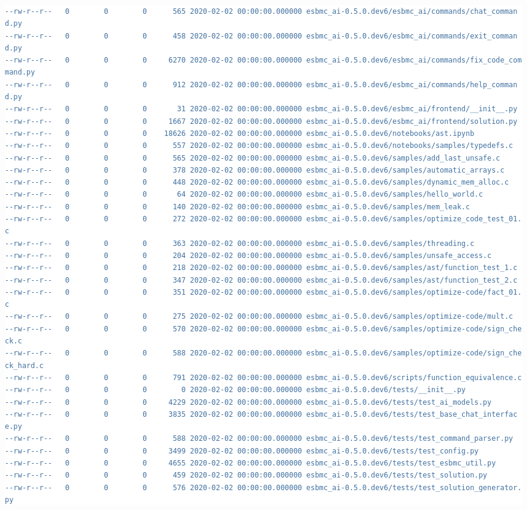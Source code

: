 ```diff
--rw-r--r--   0        0        0      565 2020-02-02 00:00:00.000000 esbmc_ai-0.5.0.dev6/esbmc_ai/commands/chat_command.py
--rw-r--r--   0        0        0      458 2020-02-02 00:00:00.000000 esbmc_ai-0.5.0.dev6/esbmc_ai/commands/exit_command.py
--rw-r--r--   0        0        0     6270 2020-02-02 00:00:00.000000 esbmc_ai-0.5.0.dev6/esbmc_ai/commands/fix_code_command.py
--rw-r--r--   0        0        0      912 2020-02-02 00:00:00.000000 esbmc_ai-0.5.0.dev6/esbmc_ai/commands/help_command.py
--rw-r--r--   0        0        0       31 2020-02-02 00:00:00.000000 esbmc_ai-0.5.0.dev6/esbmc_ai/frontend/__init__.py
--rw-r--r--   0        0        0     1667 2020-02-02 00:00:00.000000 esbmc_ai-0.5.0.dev6/esbmc_ai/frontend/solution.py
--rw-r--r--   0        0        0    18626 2020-02-02 00:00:00.000000 esbmc_ai-0.5.0.dev6/notebooks/ast.ipynb
--rw-r--r--   0        0        0      557 2020-02-02 00:00:00.000000 esbmc_ai-0.5.0.dev6/notebooks/samples/typedefs.c
--rw-r--r--   0        0        0      565 2020-02-02 00:00:00.000000 esbmc_ai-0.5.0.dev6/samples/add_last_unsafe.c
--rw-r--r--   0        0        0      378 2020-02-02 00:00:00.000000 esbmc_ai-0.5.0.dev6/samples/automatic_arrays.c
--rw-r--r--   0        0        0      448 2020-02-02 00:00:00.000000 esbmc_ai-0.5.0.dev6/samples/dynamic_mem_alloc.c
--rw-r--r--   0        0        0       64 2020-02-02 00:00:00.000000 esbmc_ai-0.5.0.dev6/samples/hello_world.c
--rw-r--r--   0        0        0      140 2020-02-02 00:00:00.000000 esbmc_ai-0.5.0.dev6/samples/mem_leak.c
--rw-r--r--   0        0        0      272 2020-02-02 00:00:00.000000 esbmc_ai-0.5.0.dev6/samples/optimize_code_test_01.c
--rw-r--r--   0        0        0      363 2020-02-02 00:00:00.000000 esbmc_ai-0.5.0.dev6/samples/threading.c
--rw-r--r--   0        0        0      204 2020-02-02 00:00:00.000000 esbmc_ai-0.5.0.dev6/samples/unsafe_access.c
--rw-r--r--   0        0        0      218 2020-02-02 00:00:00.000000 esbmc_ai-0.5.0.dev6/samples/ast/function_test_1.c
--rw-r--r--   0        0        0      347 2020-02-02 00:00:00.000000 esbmc_ai-0.5.0.dev6/samples/ast/function_test_2.c
--rw-r--r--   0        0        0      351 2020-02-02 00:00:00.000000 esbmc_ai-0.5.0.dev6/samples/optimize-code/fact_01.c
--rw-r--r--   0        0        0      275 2020-02-02 00:00:00.000000 esbmc_ai-0.5.0.dev6/samples/optimize-code/mult.c
--rw-r--r--   0        0        0      570 2020-02-02 00:00:00.000000 esbmc_ai-0.5.0.dev6/samples/optimize-code/sign_check.c
--rw-r--r--   0        0        0      588 2020-02-02 00:00:00.000000 esbmc_ai-0.5.0.dev6/samples/optimize-code/sign_check_hard.c
--rw-r--r--   0        0        0      791 2020-02-02 00:00:00.000000 esbmc_ai-0.5.0.dev6/scripts/function_equivalence.c
--rw-r--r--   0        0        0        0 2020-02-02 00:00:00.000000 esbmc_ai-0.5.0.dev6/tests/__init__.py
--rw-r--r--   0        0        0     4229 2020-02-02 00:00:00.000000 esbmc_ai-0.5.0.dev6/tests/test_ai_models.py
--rw-r--r--   0        0        0     3835 2020-02-02 00:00:00.000000 esbmc_ai-0.5.0.dev6/tests/test_base_chat_interface.py
--rw-r--r--   0        0        0      588 2020-02-02 00:00:00.000000 esbmc_ai-0.5.0.dev6/tests/test_command_parser.py
--rw-r--r--   0        0        0     3499 2020-02-02 00:00:00.000000 esbmc_ai-0.5.0.dev6/tests/test_config.py
--rw-r--r--   0        0        0     4655 2020-02-02 00:00:00.000000 esbmc_ai-0.5.0.dev6/tests/test_esbmc_util.py
--rw-r--r--   0        0        0      459 2020-02-02 00:00:00.000000 esbmc_ai-0.5.0.dev6/tests/test_solution.py
--rw-r--r--   0        0        0      576 2020-02-02 00:00:00.000000 esbmc_ai-0.5.0.dev6/tests/test_solution_generator.py
```